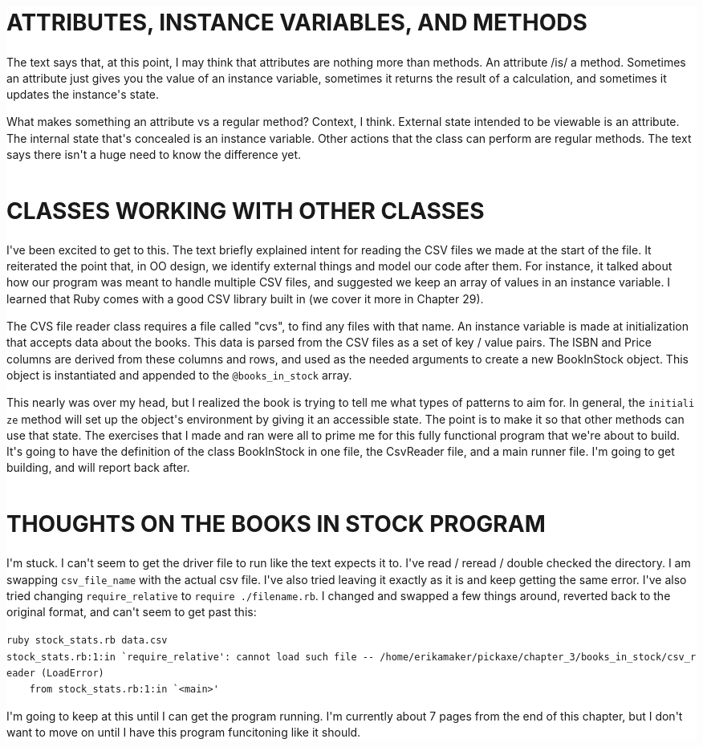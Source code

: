 # ATTRIBUTES, INSTANCE VARIABLES, AND METHODS

The text says that, at this point, I may think that attributes are nothing more than methods. An attribute /is/ a method. Sometimes an attribute just gives you the value of an instance variable, sometimes it returns the result of a calculation, and sometimes it updates the instance's state. 

What makes something an attribute vs a regular method? Context, I think. External state intended to be viewable is an attribute. The internal state that's concealed is an instance variable. Other actions that the class can perform are regular methods. The text says there isn't a huge need to know the difference yet.


# CLASSES WORKING WITH OTHER CLASSES 

I've been excited to get to this. The text briefly explained intent for reading the CSV files we made at the start of the file. It reiterated the point that, in OO design, we identify external things and model our code after them. For instance, it talked about how our program was meant to handle multiple CSV files, and suggested we keep an array of values in an instance variable. I learned that Ruby comes with a good CSV library built in (we cover it more in Chapter 29). 

The CVS file reader class requires a file called "cvs", to find any files with that name. An instance variable is made at initialization that accepts data about the books. This data is parsed from the CSV files as a set of key / value pairs. The ISBN and Price columns are derived from these columns and rows, and used as the needed arguments to create a new BookInStock object. This object is instantiated and appended to the `@books_in_stock` array. 

This nearly was over my head, but I realized the book is trying to tell me what types of patterns to aim for. In general, the `initialize` method will set up the object's environment by giving it an accessible state. The point is to make it so that other methods can use that state. The exercises that I made and ran were all to prime me for this fully functional program that we're about to build. It's going to have the definition of the class BookInStock in one file, the CsvReader file, and a main runner file. I'm going to get building, and will report back after. 


# THOUGHTS ON THE BOOKS IN STOCK PROGRAM

I'm stuck. I can't seem to get the driver file to run like the text expects it to. I've read / reread / double checked the directory. I am swapping `csv_file_name` with the actual csv file. I've also tried leaving it exactly as it is and keep getting the same error. I've also tried changing `require_relative` to `require ./filename.rb`. I changed and swapped a few things around, reverted back to the original format, and can't seem to get past this: 


```
ruby stock_stats.rb data.csv 
stock_stats.rb:1:in `require_relative': cannot load such file -- /home/erikamaker/pickaxe/chapter_3/books_in_stock/csv_reader (LoadError)
	from stock_stats.rb:1:in `<main>'
```

I'm going to keep at this until I can get the program running. I'm currently about 7 pages from the end of this chapter, but I don't want to move on until I have this program funcitoning like it should. 
